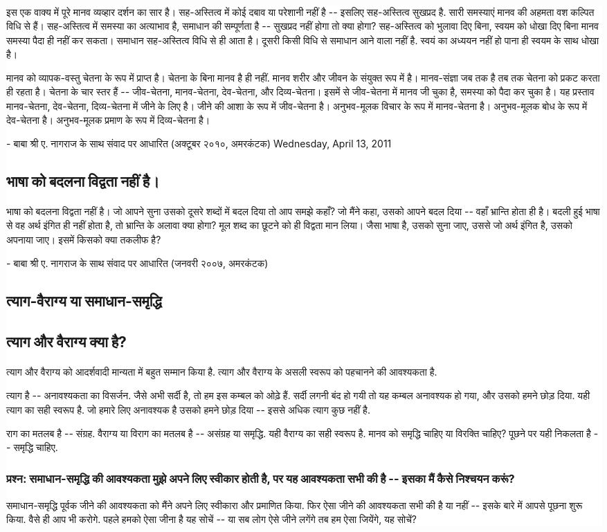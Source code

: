 इस एक वाक्य में पूरे मानव व्यव्हार दर्शन का सार है। सह-अस्तित्व में कोई दबाव या
परेशानी नहीं है -- इसलिए सह-अस्तित्व सुखप्रद है. सारी समस्याएं मानव की अहमता वश
कल्पित विधि से हैं। सह-अस्तित्व में समस्या का अत्याभाव है, समाधान की सम्पूर्णता है --
सुखप्रद नहीं होगा तो क्या होगा? सह-अस्तित्व को भुलावा दिए बिना, स्वयम को धोखा
दिए बिना मानव समस्या पैदा ही नहीं कर सकता। समाधान सह-अस्तित्व विधि से ही आता
है। दूसरी किसी विधि से समाधान आने वाला नहीं है. स्वयं का अध्ययन नहीं हो पाना ही
स्वयम के साथ धोखा है।

मानव को व्यापक-वस्तु चेतना के रूप में प्राप्त है। चेतना के बिना मानव है ही नहीं. मानव
शरीर और जीवन के संयुक्त रूप में है। मानव-संज्ञा जब तक है तब तक चेतना को प्रकट करता ही
रहता है। चेतना के चार स्तर हैं -- जीव-चेतना, मानव-चेतना, देव-चेतना, और दिव्य-चेतना।
इसमें से जीव-चेतना में मानव जी चुका है, समस्या को पैदा कर चुका है। यह प्रस्ताव
मानव-चेतना, देव-चेतना, दिव्य-चेतना में जीने के लिए है। जीने की आशा के रूप में जीव-चेतना
है। अनुभव-मूलक विचार के रूप में मानव-चेतना है। अनुभव-मूलक बोध के रूप में देव-चेतना है।
अनुभव-मूलक प्रमाण के रूप में दिव्य-चेतना है।

\- बाबा श्री ए. नागराज के साथ संवाद पर आधारित (अक्टूबर २०१०, अमरकंटक)
Wednesday, April 13, 2011

## भाषा को बदलना विद्वता नहीं है।

भाषा को बदलना विद्वता नहीं है। जो आपने सुना उसको दूसरे शब्दों में बदल दिया तो आप
समझे कहाँ? जो मैंने कहा, उसको आपने बदल दिया -- वहाँ भ्रान्ति होता ही है। बदली हुई
भाषा से वह अर्थ इंगित ही नहीं होता है, तो भ्रान्ति के अलावा क्या होगा? मूल शब्द का
छूटने को ही विद्वता मान लिया। जैसा भाषा है, उसको सुना जाए, उससे जो अर्थ इंगित है,
उसको अपनाया जाए। इसमें किसको क्या तकलीफ है? 

\- बाबा श्री ए. नागराज के साथ संवाद पर आधारित (जनवरी २००७, अमरकंटक)

## त्याग-वैराग्य या समाधान-समृद्धि

## त्याग और वैराग्य क्या है?

त्याग और वैराग्य को आदर्शवादी मान्यता में बहुत सम्मान किया है. त्याग और वैराग्य के
असली स्वरूप को पहचानने की आवश्यकता है. 

त्याग है -- अनावश्यकता का विसर्जन. जैसे अभी सर्दी है, तो हम इस कम्बल को ओढ़े हैं.
सर्दी लगनी बंद हो गयी तो यह कम्बल अनावश्यक हो गया, और उसको हमने छोड़ दिया. यही
त्याग का सही स्वरूप है. जो हमारे लिए अनावश्यक है उसको हमने छोड़ दिया -- इससे अधिक
त्याग कुछ नहीं है. 

राग का मतलब है -- संग्रह. वैराग्य या विराग का मतलब है -- असंग्रह या समृद्धि. यही
वैराग्य का सही स्वरूप है. मानव को समृद्धि चाहिए या विरक्ति चाहिए? पूछने पर यही
निकलता है -- समृद्धि चाहिए.

### प्रश्न: समाधान-समृद्धि की आवश्यकता मुझे अपने लिए स्वीकार होती है, पर यह आवश्यकता सभी की है -- इसका मैं कैसे निश्चयन करूं? 

समाधान-समृद्धि पूर्वक जीने की आवश्यकता को मैंने अपने लिए स्वीकारा और प्रमाणित किया.
फिर ऐसा जीने की आवश्यकता सभी की है या नहीं -- इसके बारे में आपसे पूछना शुरू किया. वैसे
ही आप भी करोगे. पहले हमको ऐसा जीना है यह सोचें -- या सब लोग ऐसे जीने लगेंगे तब हम
ऐसा जियेंगे, यह सोचें? 
